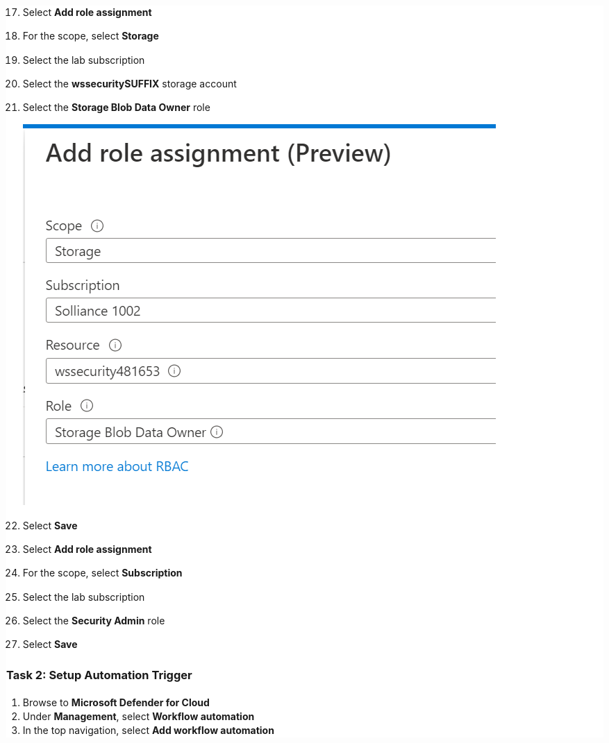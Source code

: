 17. Select **Add role assignment**
18. For the scope, select **Storage**
19. Select the lab subscription
20. Select the **wssecuritySUFFIX** storage account
21. Select the **Storage Blob Data Owner** role

    ![Assign storage permissions.](./media/logicapp_identity_storage_owner.png "Assign storage permissions.")

22. Select **Save**
23. Select **Add role assignment**
24. For the scope, select **Subscription**
25. Select the lab subscription
26. Select the **Security Admin** role
27. Select **Save**

### Task 2: Setup Automation Trigger

1. Browse to **Microsoft Defender for Cloud**
2. Under **Management**, select **Workflow automation**
3. In the top navigation, select **Add workflow automation**
